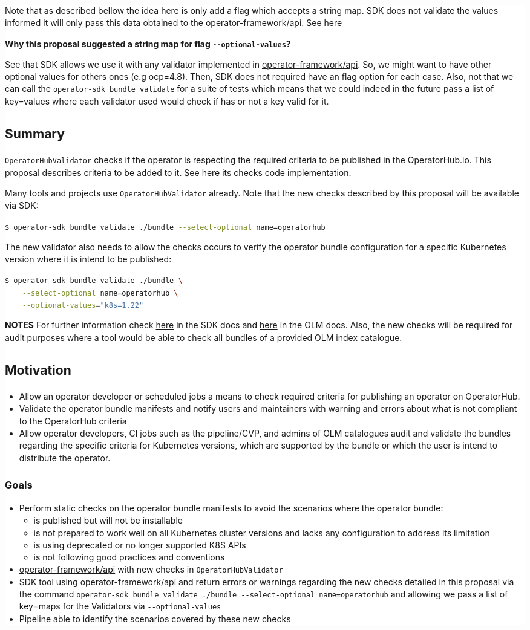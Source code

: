 Note that as described bellow the idea here is only add a flag which accepts a string map. SDK does not validate the values informed it will only pass this data obtained to the [operator-framework/api][oper-api]. See [here](https://github.com/operator-framework/operator-sdk/blob/v1.5.0/internal/cmd/operator-sdk/bundle/validate/optional.go#L114)

**Why this proposal suggested a string map for flag `--optional-values`?**

See that SDK allows we use it with any validator implemented in [operator-framework/api][oper-api]. So, we might want to have other optional values for others ones (e.g ocp=4.8). Then, SDK does not required have an flag option for each case. Also, not that we can call the `operator-sdk bundle validate` for a suite of tests which means that we could indeed in the future pass a list of key=values where each validator used would check if has or not a key valid for it. 

## Summary

`OperatorHubValidator` checks if the operator is respecting the required criteria to be published in the [OperatorHub.io](https://operatorhub.io/). This proposal describes criteria to be added to it. See [here](https://github.com/operator-framework/api/blob/v0.6.0/pkg/validation/internal/operatorhub.go) its checks code implementation.

Many tools and projects use `OperatorHubValidator` already. Note that the new checks described by this proposal will be available via SDK:

```sh
$ operator-sdk bundle validate ./bundle --select-optional name=operatorhub
``` 

The new validator also needs to allow the checks occurs to verify the operator bundle configuration for a specific Kubernetes version where it is intend to be published:

```sh
$ operator-sdk bundle validate ./bundle \
    --select-optional name=operatorhub \
    --optional-values="k8s=1.22"
```

**NOTES** For further information check [here](https://sdk.operatorframework.io/docs/olm-integration/generation/#validation) in the SDK docs and [here](https://olm.operatorframework.io/docs/tasks/validate-package/#validation) in the OLM docs. Also, the new checks will be required for audit purposes where a tool would be able to check all bundles of a provided OLM index catalogue. 

## Motivation

- Allow an operator developer or scheduled jobs a means to check required criteria for publishing an operator on OperatorHub.
- Validate the operator bundle manifests and notify users and maintainers with warning and errors about what is not compliant to the OperatorHub criteria
- Allow operator developers, CI jobs such as the pipeline/CVP, and admins of OLM catalogues audit and validate the bundles regarding the specific criteria for Kubernetes versions, which are supported by the bundle or which the user is intend to distribute the operator.

### Goals

- Perform static checks on the operator bundle manifests to avoid the scenarios where the operator bundle:
    - is published but will not be installable
    - is not prepared to work well on all Kubernetes cluster versions and lacks any configuration to address its limitation
    - is using deprecated or no longer supported K8S APIs
    - is not following good practices and conventions
- [operator-framework/api][oper-api] with new checks in `OperatorHubValidator`
- SDK tool using [operator-framework/api][oper-api] and return errors or warnings regarding the new checks detailed in this proposal via the command `operator-sdk bundle validate ./bundle --select-optional name=operatorhub` and allowing we pass a list of key=maps for the Validators via `--optional-values`
- Pipeline able to identify the scenarios covered by these new checks 


[operatorhubvalidator]: https://github.com/operator-framework/operator-registry/blob/master/docs/design/operator-bundle.md
[oper-api]: https://github.com/operator-framework/api
[channel-names-doc]: https://github.com/operator-framework/operator-lifecycle-manager/blob/master/doc/design/channel-naming.md#naming-convention-rules